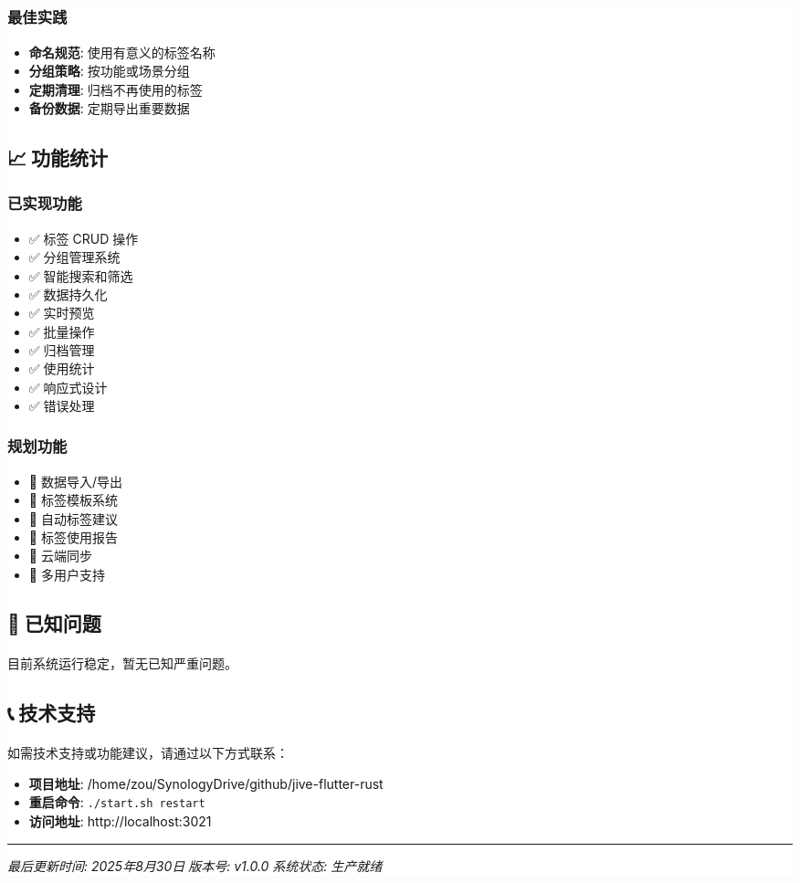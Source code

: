 ### 最佳实践
- **命名规范**: 使用有意义的标签名称
- **分组策略**: 按功能或场景分组
- **定期清理**: 归档不再使用的标签
- **备份数据**: 定期导出重要数据

## 📈 功能统计

### 已实现功能
- ✅ 标签 CRUD 操作
- ✅ 分组管理系统
- ✅ 智能搜索和筛选
- ✅ 数据持久化
- ✅ 实时预览
- ✅ 批量操作
- ✅ 归档管理
- ✅ 使用统计
- ✅ 响应式设计
- ✅ 错误处理

### 规划功能
- 🔄 数据导入/导出
- 🔄 标签模板系统
- 🔄 自动标签建议
- 🔄 标签使用报告
- 🔄 云端同步
- 🔄 多用户支持

## 🐛 已知问题

目前系统运行稳定，暂无已知严重问题。

## 📞 技术支持

如需技术支持或功能建议，请通过以下方式联系：

- **项目地址**: /home/zou/SynologyDrive/github/jive-flutter-rust
- **重启命令**: `./start.sh restart`
- **访问地址**: http://localhost:3021

---

*最后更新时间: 2025年8月30日*
*版本号: v1.0.0*
*系统状态: 生产就绪*